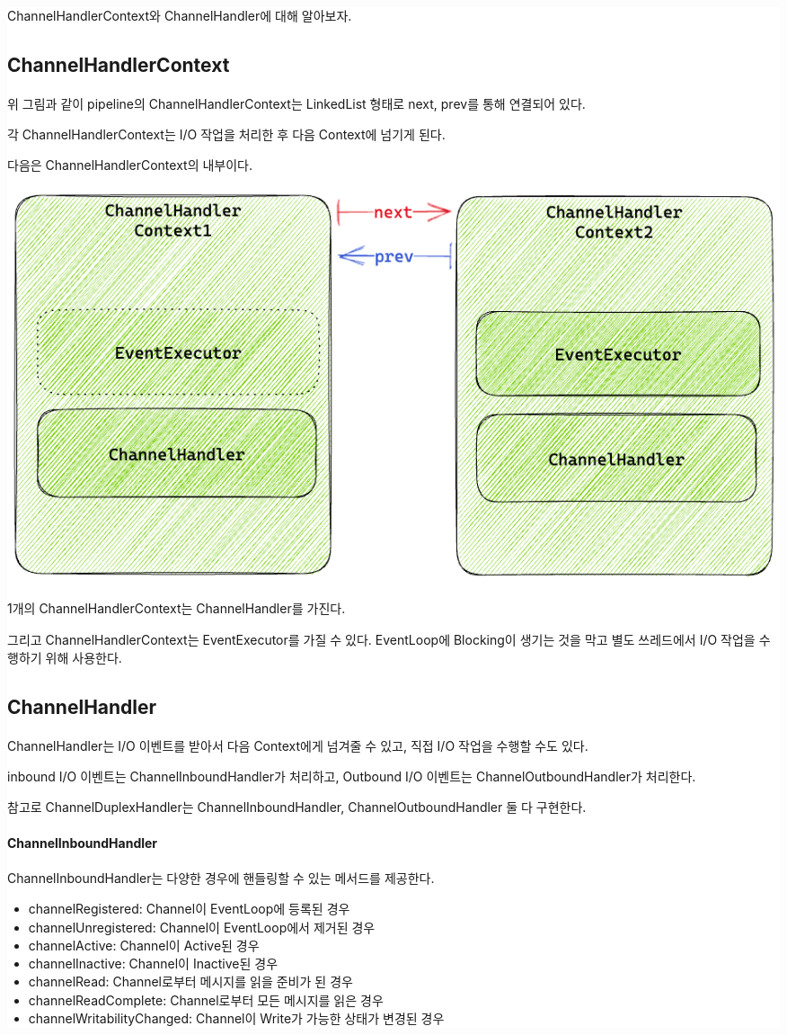 ChannelHandlerContext와 ChannelHandler에 대해 알아보자.

## ChannelHandlerContext

위 그림과 같이 pipeline의 ChannelHandlerContext는 LinkedList 형태로 next, prev를 통해 연결되어 있다.

각 ChannelHandlerContext는 I/O 작업을 처리한 후 다음 Context에 넘기게 된다.

다음은 ChannelHandlerContext의 내부이다.

![img_4.png](img_4.png)

1개의 ChannelHandlerContext는 ChannelHandler를 가진다.

그리고 ChannelHandlerContext는 EventExecutor를 가질 수 있다. EventLoop에 Blocking이 생기는 것을 막고 별도 쓰레드에서 I/O 작업을 수행하기 위해 사용한다.


## ChannelHandler

ChannelHandler는 I/O 이벤트를 받아서 다음 Context에게 넘겨줄 수 있고, 직접 I/O 작업을 수행할 수도 있다.

inbound I/O 이벤트는 ChannelInboundHandler가 처리하고, Outbound I/O 이벤트는 ChannelOutboundHandler가 처리한다.

참고로 ChannelDuplexHandler는 ChannelInboundHandler, ChannelOutboundHandler 둘 다 구현한다.

#### ChannelInboundHandler

ChannelInboundHandler는 다양한 경우에 핸들링할 수 있는 메서드를 제공한다.

- channelRegistered: Channel이 EventLoop에 등록된 경우
- channelUnregistered: Channel이 EventLoop에서 제거된 경우
- channelActive: Channel이 Active된 경우
- channelInactive: Channel이 Inactive된 경우
- channelRead: Channel로부터 메시지를 읽을 준비가 된 경우
- channelReadComplete: Channel로부터 모든 메시지를 읽은 경우
- channelWritabilityChanged: Channel이 Write가 가능한 상태가 변경된 경우
